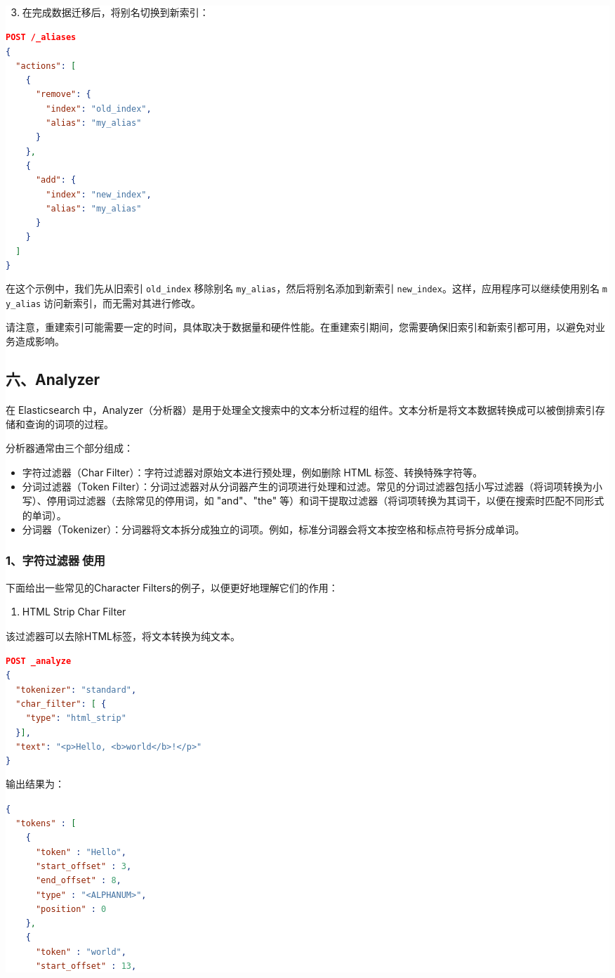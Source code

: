 3. 在完成数据迁移后，将别名切换到新索引：

```json
POST /_aliases
{
  "actions": [
    {
      "remove": {
        "index": "old_index",
        "alias": "my_alias"
      }
    },
    {
      "add": {
        "index": "new_index",
        "alias": "my_alias"
      }
    }
  ]
}
```

在这个示例中，我们先从旧索引 `old_index` 移除别名 `my_alias`，然后将别名添加到新索引 `new_index`。这样，应用程序可以继续使用别名 `my_alias` 访问新索引，而无需对其进行修改。

请注意，重建索引可能需要一定的时间，具体取决于数据量和硬件性能。在重建索引期间，您需要确保旧索引和新索引都可用，以避免对业务造成影响。

## 六、Analyzer
在 Elasticsearch 中，Analyzer（分析器）是用于处理全文搜索中的文本分析过程的组件。文本分析是将文本数据转换成可以被倒排索引存储和查询的词项的过程。

分析器通常由三个部分组成：
- 字符过滤器（Char Filter）：字符过滤器对原始文本进行预处理，例如删除 HTML 标签、转换特殊字符等。
- 分词过滤器（Token Filter）：分词过滤器对从分词器产生的词项进行处理和过滤。常见的分词过滤器包括小写过滤器（将词项转换为小写）、停用词过滤器（去除常见的停用词，如 "and"、"the" 等）和词干提取过滤器（将词项转换为其词干，以便在搜索时匹配不同形式的单词）。
- 分词器（Tokenizer）：分词器将文本拆分成独立的词项。例如，标准分词器会将文本按空格和标点符号拆分成单词。

### 1、字符过滤器 使用
下面给出一些常见的Character Filters的例子，以便更好地理解它们的作用：

1. HTML Strip Char Filter

该过滤器可以去除HTML标签，将文本转换为纯文本。

```json
POST _analyze
{
  "tokenizer": "standard",
  "char_filter": [ {
    "type": "html_strip"
  }],
  "text": "<p>Hello, <b>world</b>!</p>"
}
```
输出结果为：
```json
{
  "tokens" : [
    {
      "token" : "Hello",
      "start_offset" : 3,
      "end_offset" : 8,
      "type" : "<ALPHANUM>",
      "position" : 0
    },
    {
      "token" : "world",
      "start_offset" : 13,
```